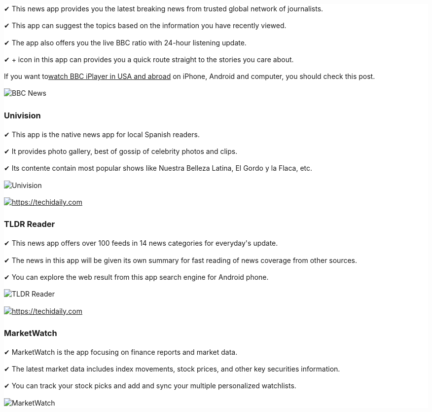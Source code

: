  ✔ This news app provides you the latest breaking news from trusted global network of journalists.

 ✔ This app can suggest the topics based on the information you have recently viewed.

 ✔ The app also offers you the live BBC ratio with 24-hour listening update.

 ✔ + icon in this app can provides you a quick route straight to the stories you care about.

 If you want to[watch BBC iPlayer in USA and abroad](https://tools.techidaily.com/) on iPhone, Android and computer, you should check this post.

![BBC News](https://www.aiseesoft.com/images/article/news-app/bbc-news.jpg)

### Univision

✔ This app is the native news app for local Spanish readers.

 ✔ It provides photo gallery, best of gossip of celebrity photos and clips.

 ✔ Its contente contain most popular shows like Nuestra Belleza Latina, El Gordo y la Flaca, etc.

![Univision](https://www.aiseesoft.com/images/article/news-app/univision.jpg)


<a href="https://smilemakers.pxf.io/c/5597632/2123901/26106" target="_top" id="2123901">
  <img src="//a.impactradius-go.com/display-ad/26106-2123901" border="0" alt="https://techidaily.com" width="728" height="90"/>
</a>
<img height="0" width="0" src="https://smilemakers.pxf.io/i/5597632/2123901/26106" style="position:absolute;visibility:hidden;" border="0" />

### TLDR Reader

 ✔ This news app offers over 100 feeds in 14 news categories for everyday's update.

 ✔ The news in this app will be given its own summary for fast reading of news coverage from other sources.

 ✔ You can explore the web result from this app search engine for Android phone.

![TLDR Reader](https://www.aiseesoft.com/images/article/news-app/tldr-reader.jpg)


<a href="https://ephamedtechinc.pxf.io/c/5597632/2136626/26400" target="_top" id="2136626">
  <img src="//a.impactradius-go.com/display-ad/26400-2136626" border="0" alt="https://techidaily.com" width="728" height="90"/>
</a>
<img height="0" width="0" src="https://ephamedtechinc.pxf.io/i/5597632/2136626/26400" style="position:absolute;visibility:hidden;" border="0" />

### MarketWatch

✔ MarketWatch is the app focusing on finance reports and market data.

 ✔ The latest market data includes index movements, stock prices, and other key securities information.

 ✔ You can track your stock picks and add and sync your multiple personalized watchlists.

![MarketWatch](https://www.aiseesoft.com/images/article/news-app/marketwatch.jpg)

